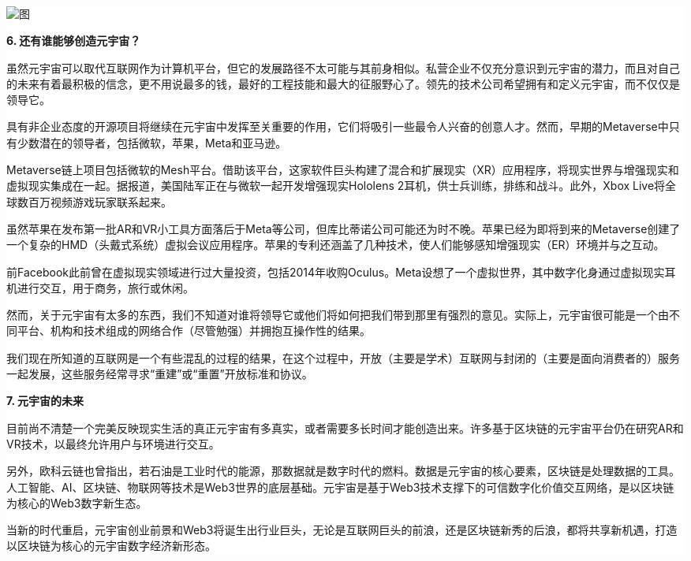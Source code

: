 ![图](https://p2.itc.cn/images01/20220621/ff3e63bc688743e98d3872ace26ee25f.jpeg)

**6. 还有谁能够创造元宇宙？**

虽然元宇宙可以取代互联网作为计算机平台，但它的发展路径不太可能与其前身相似。私营企业不仅充分意识到元宇宙的潜力，而且对自己的未来有着最积极的信念，更不用说最多的钱，最好的工程技能和最大的征服野心了。领先的技术公司希望拥有和定义元宇宙，而不仅仅是领导它。

具有非企业态度的开源项目将继续在元宇宙中发挥至关重要的作用，它们将吸引一些最令人兴奋的创意人才。然而，早期的Metaverse中只有少数潜在的领导者，包括微软，苹果，Meta和亚马逊。

Metaverse链上项目包括微软的Mesh平台。借助该平台，这家软件巨头构建了混合和扩展现实（XR）应用程序，将现实世界与增强现实和虚拟现实集成在一起。据报道，美国陆军正在与微软一起开发增强现实Hololens 2耳机，供士兵训练，排练和战斗。此外，Xbox Live将全球数百万视频游戏玩家联系起来。

虽然苹果在发布第一批AR和VR小工具方面落后于Meta等公司，但库比蒂诺公司可能还为时不晚。苹果已经为即将到来的Metaverse创建了一个复杂的HMD（头戴式系统）虚拟会议应用程序。苹果的专利还涵盖了几种技术，使人们能够感知增强现实（ER）环境并与之互动。

前Facebook此前曾在虚拟现实领域进行过大量投资，包括2014年收购Oculus。Meta设想了一个虚拟世界，其中数字化身通过虚拟现实耳机进行交互，用于商务，旅行或休闲。

然而，关于元宇宙有太多的东西，我们不知道对谁将领导它或他们将如何把我们带到那里有强烈的意见。实际上，元宇宙很可能是一个由不同平台、机构和技术组成的网络合作（尽管勉强）并拥抱互操作性的结果。

我们现在所知道的互联网是一个有些混乱的过程的结果，在这个过程中，开放（主要是学术）互联网与封闭的（主要是面向消费者的）服务一起发展，这些服务经常寻求“重建”或“重置”开放标准和协议。

**7. 元宇宙的未来**

目前尚不清楚一个完美反映现实生活的真正元宇宙有多真实，或者需要多长时间才能创造出来。许多基于区块链的元宇宙平台仍在研究AR和VR技术，以最终允许用户与环境进行交互。

另外，欧科云链也曾指出，若石油是工业时代的能源，那数据就是数字时代的燃料。数据是元宇宙的核心要素，区块链是处理数据的工具。人工智能、AI、区块链、物联网等技术是Web3世界的底层基础。元宇宙是基于Web3技术支撑下的可信数字化价值交互网络，是以区块链为核心的Web3数字新生态。

当新的时代重启，元宇宙创业前景和Web3将诞生出行业巨头，无论是互联网巨头的前浪，还是区块链新秀的后浪，都将共享新机遇，打造以区块链为核心的元宇宙数字经济新形态。